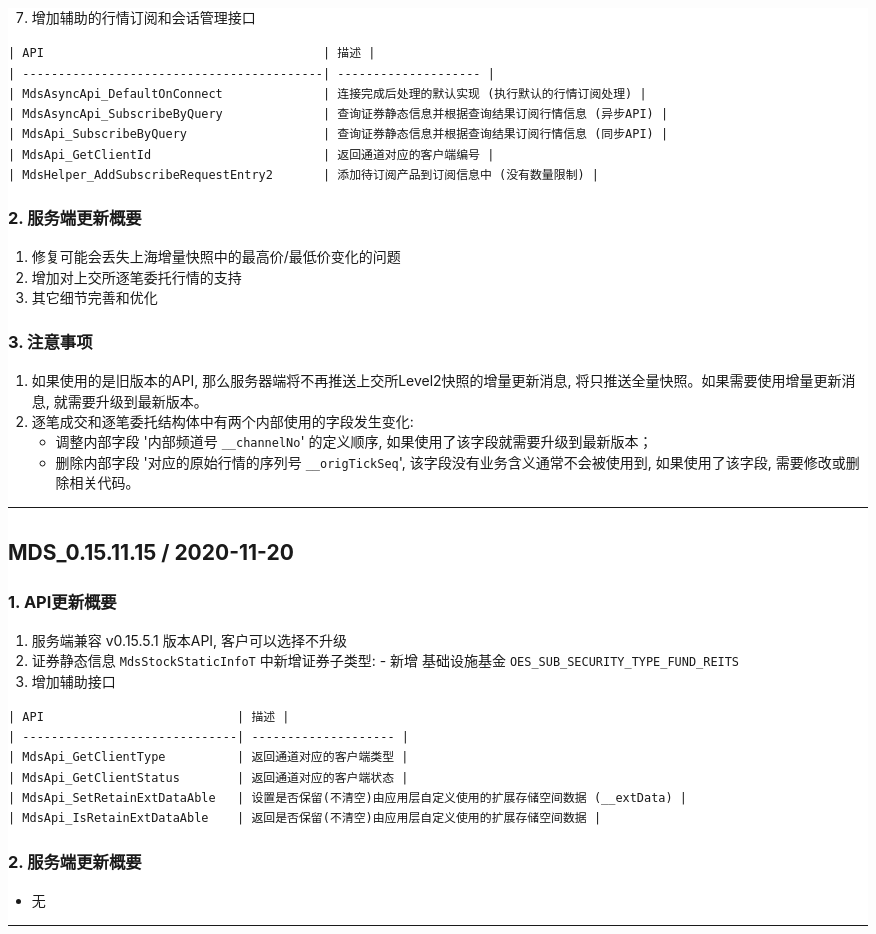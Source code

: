   7. 增加辅助的行情订阅和会话管理接口

    | API                                       | 描述 |
    | ------------------------------------------| -------------------- |
    | MdsAsyncApi_DefaultOnConnect              | 连接完成后处理的默认实现 (执行默认的行情订阅处理) |
    | MdsAsyncApi_SubscribeByQuery              | 查询证券静态信息并根据查询结果订阅行情信息 (异步API) |
    | MdsApi_SubscribeByQuery                   | 查询证券静态信息并根据查询结果订阅行情信息 (同步API) |
    | MdsApi_GetClientId                        | 返回通道对应的客户端编号 |
    | MdsHelper_AddSubscribeRequestEntry2       | 添加待订阅产品到订阅信息中 (没有数量限制) |

### 2. 服务端更新概要

  1. 修复可能会丢失上海增量快照中的最高价/最低价变化的问题
  2. 增加对上交所逐笔委托行情的支持
  3. 其它细节完善和优化

### 3. 注意事项

  1. 如果使用的是旧版本的API, 那么服务器端将不再推送上交所Level2快照的增量更新消息, 将只推送全量快照。如果需要使用增量更新消息, 就需要升级到最新版本。
  2. 逐笔成交和逐笔委托结构体中有两个内部使用的字段发生变化:
     - 调整内部字段 '内部频道号 `__channelNo`' 的定义顺序, 如果使用了该字段就需要升级到最新版本；
     - 删除内部字段 '对应的原始行情的序列号 `__origTickSeq`', 该字段没有业务含义通常不会被使用到, 如果使用了该字段, 需要修改或删除相关代码。


---

MDS_0.15.11.15 / 2020-11-20
-----------------------------------

### 1. API更新概要

  1. 服务端兼容 v0.15.5.1 版本API, 客户可以选择不升级
  2. 证券静态信息 `MdsStockStaticInfoT` 中新增证券子类型:
    - 新增 基础设施基金 `OES_SUB_SECURITY_TYPE_FUND_REITS`
  3. 增加辅助接口

    | API                           | 描述 |
    | ------------------------------| -------------------- |
    | MdsApi_GetClientType          | 返回通道对应的客户端类型 |
    | MdsApi_GetClientStatus        | 返回通道对应的客户端状态 |
    | MdsApi_SetRetainExtDataAble   | 设置是否保留(不清空)由应用层自定义使用的扩展存储空间数据 (__extData) |
    | MdsApi_IsRetainExtDataAble    | 返回是否保留(不清空)由应用层自定义使用的扩展存储空间数据 |

### 2. 服务端更新概要

  * 无


---